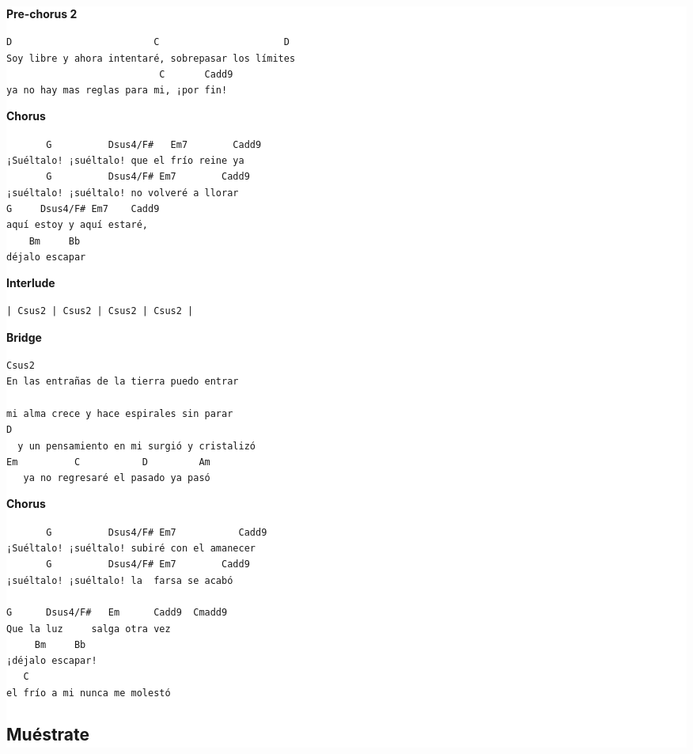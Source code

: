 **Pre-chorus 2**

``` 
D                         C                      D
Soy libre y ahora intentaré, sobrepasar los límites                   
                           C       Cadd9
ya no hay mas reglas para mi, ¡por fin!
```
 
**Chorus**
``` 
       G          Dsus4/F#   Em7        Cadd9
¡Suéltalo! ¡suéltalo! que el frío reine ya
       G          Dsus4/F# Em7        Cadd9
¡suéltalo! ¡suéltalo! no volveré a llorar
G     Dsus4/F# Em7    Cadd9
aquí estoy y aquí estaré,
    Bm     Bb
déjalo escapar
``` 
 
**Interlude**
``` 
| Csus2 | Csus2 | Csus2 | Csus2 |
``` 
 
**Bridge**
``` 
Csus2
En las entrañas de la tierra puedo entrar
 
mi alma crece y hace espirales sin parar
D
  y un pensamiento en mi surgió y cristalizó
Em          C           D         Am
   ya no regresaré el pasado ya pasó
``` 
 
**Chorus**

``` 
       G          Dsus4/F# Em7           Cadd9
¡Suéltalo! ¡suéltalo! subiré con el amanecer
       G          Dsus4/F# Em7        Cadd9
¡suéltalo! ¡suéltalo! la  farsa se acabó
 
G      Dsus4/F#   Em      Cadd9  Cmadd9
Que la luz     salga otra vez
     Bm     Bb
¡déjalo escapar!
   C
el frío a mi nunca me molestó
```

<div style="page-break-after: always;"></div>

## Muéstrate

